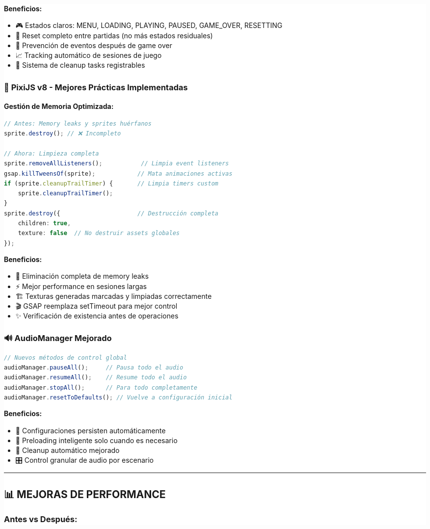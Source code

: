**Beneficios:**
- 🎮 Estados claros: MENU, LOADING, PLAYING, PAUSED, GAME_OVER, RESETTING
- 🔄 Reset completo entre partidas (no más estados residuales)  
- 🚫 Prevención de eventos después de game over
- 📈 Tracking automático de sesiones de juego
- 🧹 Sistema de cleanup tasks registrables

### 🔧 **PixiJS v8 - Mejores Prácticas Implementadas**

**Gestión de Memoria Optimizada:**
```typescript
// Antes: Memory leaks y sprites huérfanos
sprite.destroy(); // ❌ Incompleto

// Ahora: Limpieza completa
sprite.removeAllListeners();           // Limpia event listeners
gsap.killTweensOf(sprite);            // Mata animaciones activas  
if (sprite.cleanupTrailTimer) {       // Limpia timers custom
    sprite.cleanupTrailTimer();
}
sprite.destroy({                      // Destrucción completa
    children: true,
    texture: false  // No destruir assets globales
});
```

**Beneficios:**
- 🧠 Eliminación completa de memory leaks
- ⚡ Mejor performance en sesiones largas
- 🏗️ Texturas generadas marcadas y limpiadas correctamente
- 🎬 GSAP reemplaza setTimeout para mejor control
- ✨ Verificación de existencia antes de operaciones

### 🔊 **AudioManager Mejorado**
```typescript
// Nuevos métodos de control global
audioManager.pauseAll();     // Pausa todo el audio
audioManager.resumeAll();    // Resume todo el audio  
audioManager.stopAll();      // Para todo completamente
audioManager.resetToDefaults(); // Vuelve a configuración inicial
```

**Beneficios:**
- 💾 Configuraciones persisten automáticamente
- 🎵 Preloading inteligente solo cuando es necesario
- 🧹 Cleanup automático mejorado
- 🎛️ Control granular de audio por escenario

---

## 📊 **MEJORAS DE PERFORMANCE**

### **Antes vs Después:**
